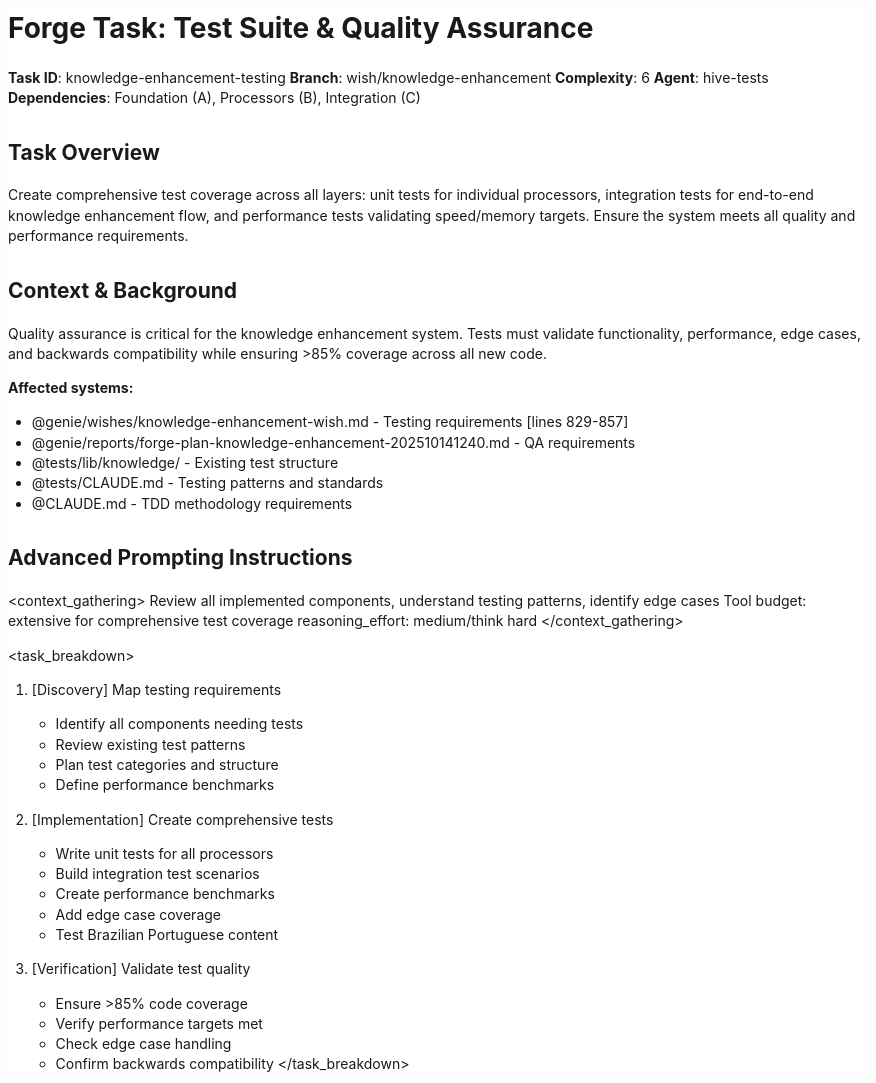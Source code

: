 # Forge Task: Test Suite & Quality Assurance

**Task ID**: knowledge-enhancement-testing
**Branch**: wish/knowledge-enhancement
**Complexity**: 6
**Agent**: hive-tests
**Dependencies**: Foundation (A), Processors (B), Integration (C)

## Task Overview
Create comprehensive test coverage across all layers: unit tests for individual processors, integration tests for end-to-end knowledge enhancement flow, and performance tests validating speed/memory targets. Ensure the system meets all quality and performance requirements.

## Context & Background
Quality assurance is critical for the knowledge enhancement system. Tests must validate functionality, performance, edge cases, and backwards compatibility while ensuring >85% coverage across all new code.

**Affected systems:**
- @genie/wishes/knowledge-enhancement-wish.md - Testing requirements [lines 829-857]
- @genie/reports/forge-plan-knowledge-enhancement-202510141240.md - QA requirements
- @tests/lib/knowledge/ - Existing test structure
- @tests/CLAUDE.md - Testing patterns and standards
- @CLAUDE.md - TDD methodology requirements

## Advanced Prompting Instructions

<context_gathering>
Review all implemented components, understand testing patterns, identify edge cases
Tool budget: extensive for comprehensive test coverage
reasoning_effort: medium/think hard
</context_gathering>

<task_breakdown>
1. [Discovery] Map testing requirements
   - Identify all components needing tests
   - Review existing test patterns
   - Plan test categories and structure
   - Define performance benchmarks

2. [Implementation] Create comprehensive tests
   - Write unit tests for all processors
   - Build integration test scenarios
   - Create performance benchmarks
   - Add edge case coverage
   - Test Brazilian Portuguese content

3. [Verification] Validate test quality
   - Ensure >85% code coverage
   - Verify performance targets met
   - Check edge case handling
   - Confirm backwards compatibility
</task_breakdown>

